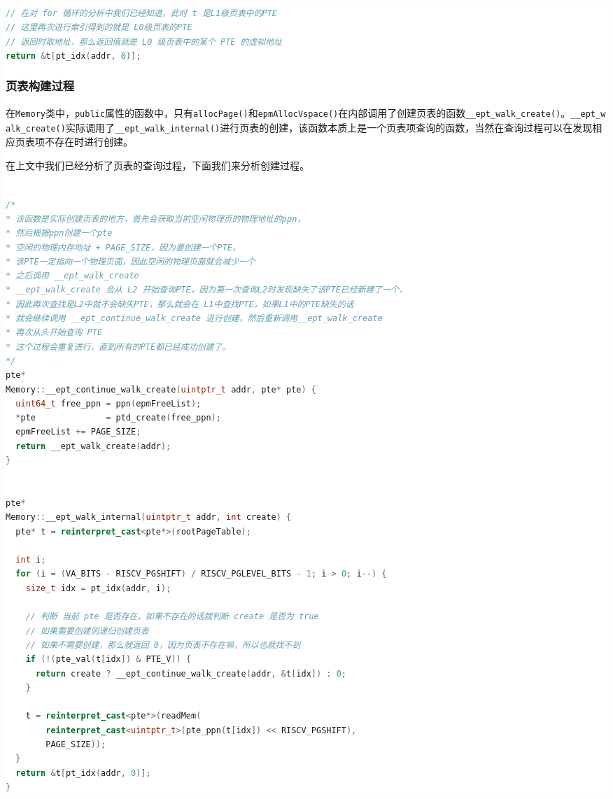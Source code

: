 ```C++
// 在对 for 循环的分析中我们已经知道，此时 t 是L1级页表中的PTE
// 这里再次进行索引得到的就是 L0级页表的PTE
// 返回时取地址，那么返回值就是 L0 级页表中的某个 PTE 的虚拟地址
return &t[pt_idx(addr, 0)];
```

### 页表构建过程

在`Memory`类中，`public`属性的函数中，只有`allocPage()`和`epmAllocVspace()`在内部调用了创建页表的函数`__ept_walk_create()`。`__ept_walk_create()`实际调用了`__ept_walk_internal()`进行页表的创建，该函数本质上是一个页表项查询的函数，当然在查询过程可以在发现相应页表项不存在时进行创建。

在上文中我们已经分析了页表的查询过程，下面我们来分析创建过程。

```C++

/*
* 该函数是实际创建页表的地方，首先会获取当前空闲物理页的物理地址的ppn，
* 然后根据ppn创建一个pte
* 空闲的物理内存地址 + PAGE_SIZE，因为要创建一个PTE，
* 该PTE一定指向一个物理页面，因此空闲的物理页面就会减少一个
* 之后调用 __ept_walk_create
* __ept_walk_create 会从 L2 开始查询PTE，因为第一次查询L2时发现缺失了该PTE已经新建了一个，
* 因此再次查找是L2中就不会缺失PTE，那么就会在 L1中查找PTE，如果L1中的PTE缺失的话
* 就会继续调用 __ept_continue_walk_create 进行创建，然后重新调用__ept_walk_create
* 再次从头开始查询 PTE
* 这个过程会重复进行，直到所有的PTE都已经成功创建了。
*/
pte*
Memory::__ept_continue_walk_create(uintptr_t addr, pte* pte) {
  uint64_t free_ppn = ppn(epmFreeList);
  *pte              = ptd_create(free_ppn);
  epmFreeList += PAGE_SIZE;
  return __ept_walk_create(addr);
}


pte*
Memory::__ept_walk_internal(uintptr_t addr, int create) {
  pte* t = reinterpret_cast<pte*>(rootPageTable);

  int i;
  for (i = (VA_BITS - RISCV_PGSHIFT) / RISCV_PGLEVEL_BITS - 1; i > 0; i--) {
    size_t idx = pt_idx(addr, i);
    
    // 判断 当前 pte 是否存在，如果不存在的话就判断 create 是否为 true
    // 如果需要创建则递归创建页表
    // 如果不需要创建，那么就返回 0，因为页表不存在嘛，所以也就找不到
    if (!(pte_val(t[idx]) & PTE_V)) {
      return create ? __ept_continue_walk_create(addr, &t[idx]) : 0;
    }

    t = reinterpret_cast<pte*>(readMem(
        reinterpret_cast<uintptr_t>(pte_ppn(t[idx]) << RISCV_PGSHIFT),
        PAGE_SIZE));
  }
  return &t[pt_idx(addr, 0)];
}
```

